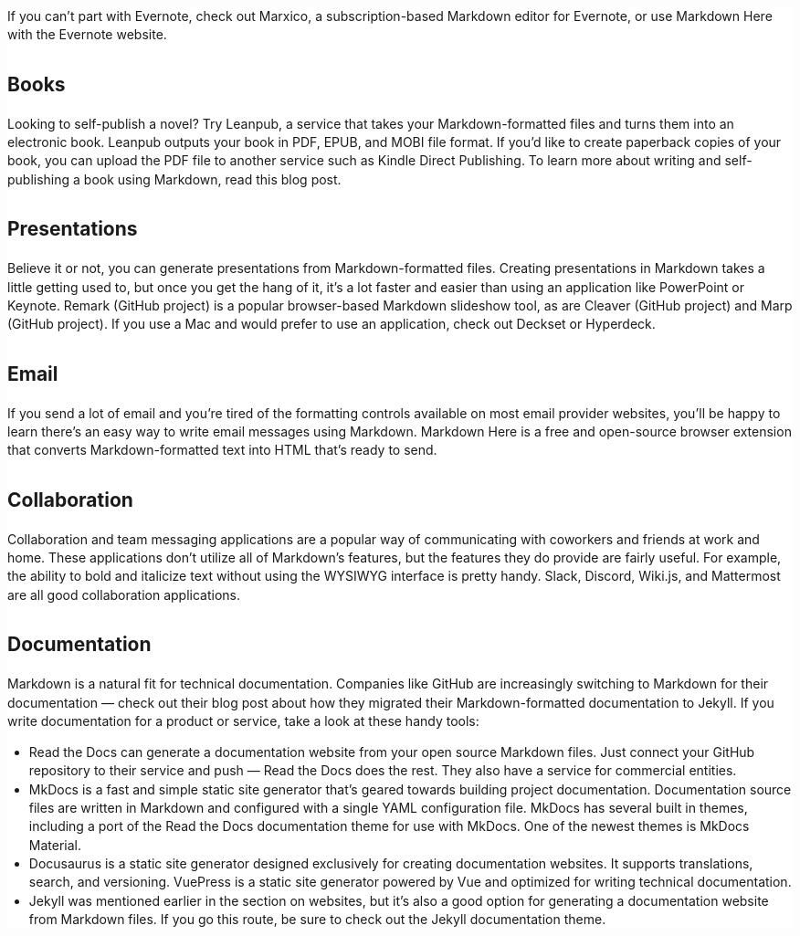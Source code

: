 If you can’t part with Evernote, check out Marxico, a subscription-based Markdown editor for Evernote, or use Markdown Here with the Evernote website.

## Books
Looking to self-publish a novel? Try Leanpub, a service that takes your Markdown-formatted files and turns them into an electronic book. Leanpub outputs your book in PDF, EPUB, and MOBI file format. If you’d like to create paperback copies of your book, you can upload the PDF file to another service such as Kindle Direct Publishing. To learn more about writing and self-publishing a book using Markdown, read this blog post.

## Presentations
Believe it or not, you can generate presentations from Markdown-formatted files. Creating presentations in Markdown takes a little getting used to, but once you get the hang of it, it’s a lot faster and easier than using an application like PowerPoint or Keynote. Remark (GitHub project) is a popular browser-based Markdown slideshow tool, as are Cleaver (GitHub project) and Marp (GitHub project). If you use a Mac and would prefer to use an application, check out Deckset or Hyperdeck.

## Email
If you send a lot of email and you’re tired of the formatting controls available on most email provider websites, you’ll be happy to learn there’s an easy way to write email messages using Markdown. Markdown Here is a free and open-source browser extension that converts Markdown-formatted text into HTML that’s ready to send.

## Collaboration
Collaboration and team messaging applications are a popular way of communicating with coworkers and friends at work and home. These applications don’t utilize all of Markdown’s features, but the features they do provide are fairly useful. For example, the ability to bold and italicize text without using the WYSIWYG interface is pretty handy. Slack, Discord, Wiki.js, and Mattermost are all good collaboration applications.

## Documentation
Markdown is a natural fit for technical documentation. Companies like GitHub are increasingly switching to Markdown for their documentation — check out their blog post about how they migrated their Markdown-formatted documentation to Jekyll. If you write documentation for a product or service, take a look at these handy tools:

* Read the Docs can generate a documentation website from your open source Markdown files. Just connect your GitHub repository to their service and push — Read the Docs does the rest. They also have a service for commercial entities.
* MkDocs is a fast and simple static site generator that’s geared towards building project documentation. Documentation source files are written in Markdown and configured with a single YAML configuration file. MkDocs has several built in themes, including a port of the Read the Docs documentation theme for use with MkDocs. One of the newest themes is MkDocs Material.
* Docusaurus is a static site generator designed exclusively for creating documentation websites. It supports translations, search, and versioning.
VuePress is a static site generator powered by Vue and optimized for writing technical documentation.
* Jekyll was mentioned earlier in the section on websites, but it’s also a good option for generating a documentation website from Markdown files. If you go this route, be sure to check out the Jekyll documentation theme.
